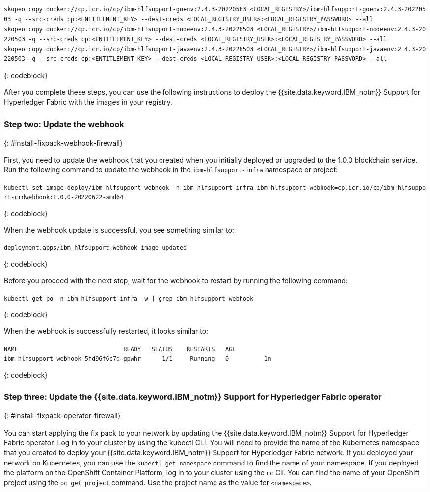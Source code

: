```
skopeo copy docker://cp.icr.io/cp/ibm-hlfsupport-goenv:2.4.3-20220503 <LOCAL_REGISTRY>/ibm-hlfsupport-goenv:2.4.3-20220503 -q --src-creds cp:<ENTITLEMENT_KEY> --dest-creds <LOCAL_REGISTRY_USER>:<LOCAL_REGISTRY_PASSWORD> --all
skopeo copy docker://cp.icr.io/cp/ibm-hlfsupport-nodeenv:2.4.3-20220503 <LOCAL_REGISTRY>/ibm-hlfsupport-nodeenv:2.4.3-20220503 -q --src-creds cp:<ENTITLEMENT_KEY> --dest-creds <LOCAL_REGISTRY_USER>:<LOCAL_REGISTRY_PASSWORD> --all
skopeo copy docker://cp.icr.io/cp/ibm-hlfsupport-javaenv:2.4.3-20220503 <LOCAL_REGISTRY>/ibm-hlfsupport-javaenv:2.4.3-20220503 -q --src-creds cp:<ENTITLEMENT_KEY> --dest-creds <LOCAL_REGISTRY_USER>:<LOCAL_REGISTRY_PASSWORD> --all

```
{: codeblock}

After you complete these steps, you can use the following instructions to deploy the {{site.data.keyword.IBM_notm}} Support for Hyperledger Fabric with the images in your registry.

### Step two: Update the webhook
{: #install-fixpack-webhook-firewall}

First, you need to update the webhook that you created when you initially deployed or upgraded to the 1.0.0 blockchain service. Run the following command to update the webhook in the `ibm-hlfsupport-infra` namespace or project:

```
kubectl set image deploy/ibm-hlfsupport-webhook -n ibm-hlfsupport-infra ibm-hlfsupport-webhook=cp.icr.io/cp/ibm-hlfsupport-crdwebhook:1.0.0-20220622-amd64
```
{: codeblock}

When the webhook update is successful, you see something similar to:
```
deployment.apps/ibm-hlfsupport-webhook image updated
```
{: codeblock}

Before you proceed with the next step, wait for the webhook to restart by running the following command:
```
kubectl get po -n ibm-hlfsupport-infra -w | grep ibm-hlfsupport-webhook
```
{: codeblock}

When the webhook is successfully restarted, it looks similar to:

```
NAME                              READY   STATUS    RESTARTS   AGE
ibm-hlfsupport-webhook-5fd96f6c7d-gpwhr      1/1     Running   0          1m
```
{: codeblock}

### Step three: Update the {{site.data.keyword.IBM_notm}} Support for Hyperledger Fabric operator
{: #install-fixpack-operator-firewall}

You can start applying the fix pack to your network by updating the {{site.data.keyword.IBM_notm}} Support for Hyperledger Fabric operator. Log in to your cluster by using the kubectl CLI. You will need to provide the name of the Kubernetes namespace that you created to deploy your {{site.data.keyword.IBM_notm}} Support for Hyperledger Fabric network. If you deployed your network on Kubernetes, you can use the `kubectl get namespace` command to find the name of your namespace. If you deployed the platform on the OpenShift Container Platform, log in to your cluster using the `oc` Cli. You can find the name of your OpenShift project using the `oc get project` command. Use the project name as the value for `<namespace>`.
